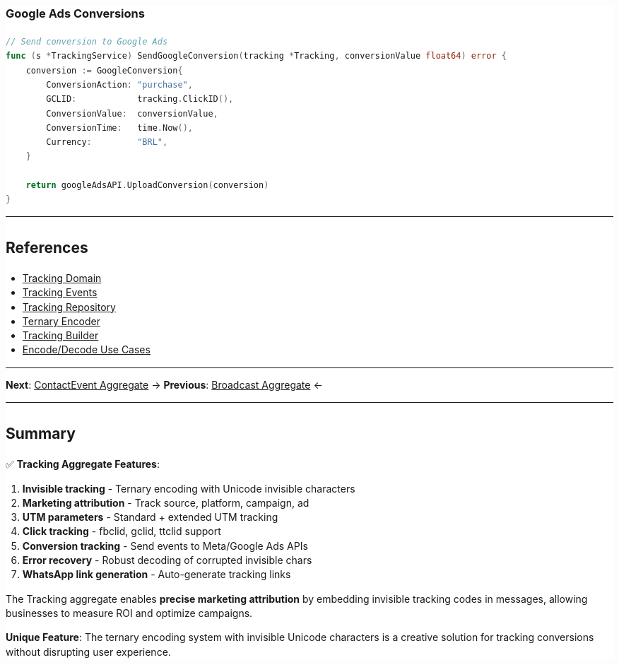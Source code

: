 ### Google Ads Conversions

```go
// Send conversion to Google Ads
func (s *TrackingService) SendGoogleConversion(tracking *Tracking, conversionValue float64) error {
    conversion := GoogleConversion{
        ConversionAction: "purchase",
        GCLID:            tracking.ClickID(),
        ConversionValue:  conversionValue,
        ConversionTime:   time.Now(),
        Currency:         "BRL",
    }

    return googleAdsAPI.UploadConversion(conversion)
}
```

---

## References

- [Tracking Domain](../../internal/domain/tracking/)
- [Tracking Events](../../internal/domain/tracking/events.go)
- [Tracking Repository](../../internal/domain/tracking/repository.go)
- [Ternary Encoder](../../internal/domain/tracking/ternary_encoder.go)
- [Tracking Builder](../../internal/domain/tracking/tracking_builder.go)
- [Encode/Decode Use Cases](../../internal/application/tracking/encode_decode_tracking_usecase.go)

---

**Next**: [ContactEvent Aggregate](contact_event_aggregate.md) →
**Previous**: [Broadcast Aggregate](broadcast_aggregate.md) ←

---

## Summary

✅ **Tracking Aggregate Features**:
1. **Invisible tracking** - Ternary encoding with Unicode invisible characters
2. **Marketing attribution** - Track source, platform, campaign, ad
3. **UTM parameters** - Standard + extended UTM tracking
4. **Click tracking** - fbclid, gclid, ttclid support
5. **Conversion tracking** - Send events to Meta/Google Ads APIs
6. **Error recovery** - Robust decoding of corrupted invisible chars
7. **WhatsApp link generation** - Auto-generate tracking links

The Tracking aggregate enables **precise marketing attribution** by embedding invisible tracking codes in messages, allowing businesses to measure ROI and optimize campaigns.

**Unique Feature**: The ternary encoding system with invisible Unicode characters is a creative solution for tracking conversions without disrupting user experience.
